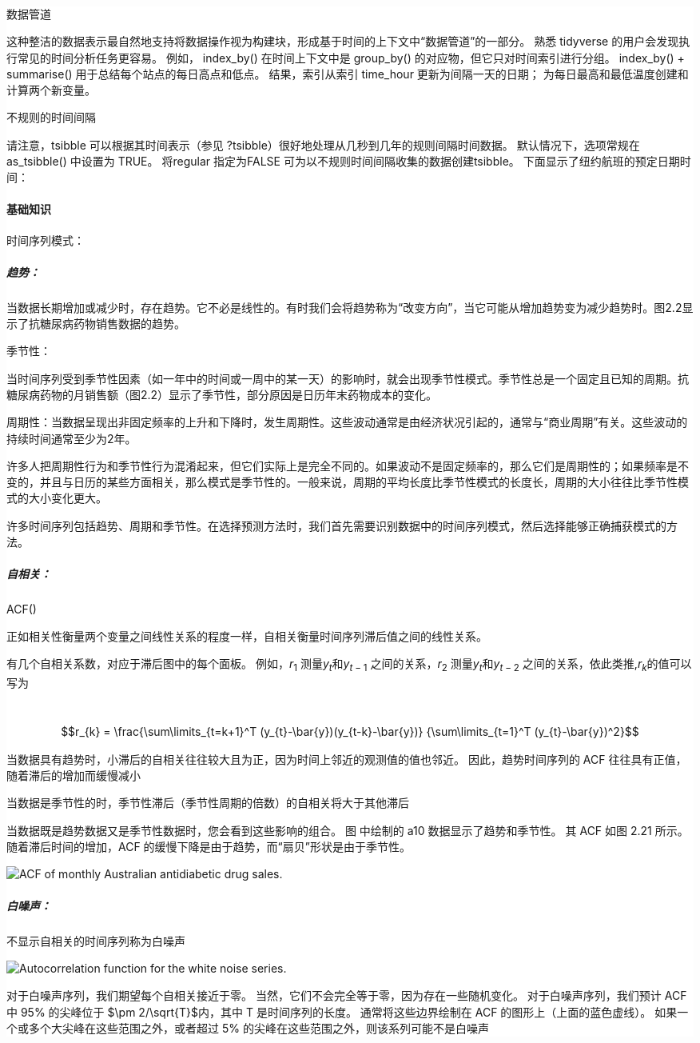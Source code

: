 数据管道

这种整洁的数据表示最自然地支持将数据操作视为构建块，形成基于时间的上下文中“数据管道”的一部分。 熟悉 tidyverse 的用户会发现执行常见的时间分析任务更容易。 例如， index_by() 在时间上下文中是 group_by() 的对应物，但它只对时间索引进行分组。  index_by() + summarise() 用于总结每个站点的每日高点和低点。 结果，索引从索引 time_hour 更新为间隔一天的日期； 为每日最高和最低温度创建和计算两个新变量。

不规则的时间间隔

请注意，tsibble 可以根据其时间表示（参见 ?tsibble）很好地处理从几秒到几年的规则间隔时间数据。 默认情况下，选项常规在 as_tsibble() 中设置为 TRUE。 将regular 指定为FALSE 可为以不规则时间间隔收集的数据创建tsibble。 下面显示了纽约航班的预定日期时间：

#### 基础知识

时间序列模式：

##### 趋势：

当数据长期增加或减少时，存在趋势。它不必是线性的。有时我们会将趋势称为“改变方向”，当它可能从增加趋势变为减少趋势时。图2.2显示了抗糖尿病药物销售数据的趋势。

季节性：

当时间序列受到季节性因素（如一年中的时间或一周中的某一天）的影响时，就会出现季节性模式。季节性总是一个固定且已知的周期。抗糖尿病药物的月销售额（图2.2）显示了季节性，部分原因是日历年末药物成本的变化。

周期性：当数据呈现出非固定频率的上升和下降时，发生周期性。这些波动通常是由经济状况引起的，通常与“商业周期”有关。这些波动的持续时间通常至少为2年。

许多人把周期性行为和季节性行为混淆起来，但它们实际上是完全不同的。如果波动不是固定频率的，那么它们是周期性的；如果频率是不变的，并且与日历的某些方面相关，那么模式是季节性的。一般来说，周期的平均长度比季节性模式的长度长，周期的大小往往比季节性模式的大小变化更大。

许多时间序列包括趋势、周期和季节性。在选择预测方法时，我们首先需要识别数据中的时间序列模式，然后选择能够正确捕获模式的方法。

##### 自相关：

ACF()

正如相关性衡量两个变量之间线性关系的程度一样，自相关衡量时间序列滞后值之间的线性关系。

有几个自相关系数，对应于滞后图中的每个面板。 例如，$r_{1}$ 测量$y_{t}$和$y_{t-1}$ 之间的关系，$r_{2}$ 测量$y_{t}$和$y_{t-2}$ 之间的关系，依此类推,$r_{k}$的值可以写为

​                                              $$r_{k} = \frac{\sum\limits_{t=k+1}^T (y_{t}-\bar{y})(y_{t-k}-\bar{y})} {\sum\limits_{t=1}^T (y_{t}-\bar{y})^2}$$

当数据具有趋势时，小滞后的自相关往往较大且为正，因为时间上邻近的观测值的值也邻近。 因此，趋势时间序列的 ACF 往往具有正值，随着滞后的增加而缓慢减小

当数据是季节性的时，季节性滞后（季节性周期的倍数）的自相关将大于其他滞后

当数据既是趋势数据又是季节性数据时，您会看到这些影响的组合。 图 中绘制的 a10 数据显示了趋势和季节性。 其 ACF 如图 2.21 所示。 随着滞后时间的增加，ACF 的缓慢下降是由于趋势，而“扇贝”形状是由于季节性。

![ACF of monthly Australian antidiabetic drug sales.](https://otexts.com/fpp3/fpp_files/figure-html/acfa10-1.png)

##### 白噪声：

不显示自相关的时间序列称为白噪声

![Autocorrelation function for the white noise series.](https://otexts.com/fpp3/fpp_files/figure-html/wnoiseacf-1.png)

对于白噪声序列，我们期望每个自相关接近于零。 当然，它们不会完全等于零，因为存在一些随机变化。 对于白噪声序列，我们预计 ACF 中 95% 的尖峰位于 $\pm 2/\sqrt{T}$内，其中 T 是时间序列的长度。 通常将这些边界绘制在 ACF 的图形上（上面的蓝色虚线）。 如果一个或多个大尖峰在这些范围之外，或者超过 5% 的尖峰在这些范围之外，则该系列可能不是白噪声
